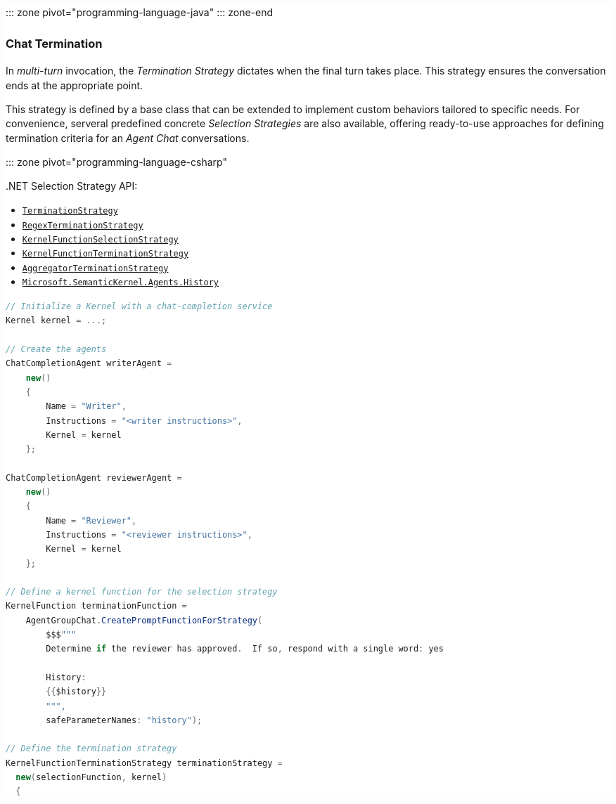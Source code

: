 ::: zone pivot="programming-language-java"
::: zone-end


### Chat Termination

In _multi-turn_ invocation, the _Termination Strategy_ dictates when the final turn takes place. This strategy ensures the conversation ends at the appropriate point.

This strategy is defined by a base class that can be extended to implement custom behaviors tailored to specific needs. For convenience, serveral predefined concrete _Selection Strategies_ are also available, offering ready-to-use approaches for defining termination criteria for an _Agent Chat_ conversations.

::: zone pivot="programming-language-csharp"

.NET Selection Strategy API:
- [`TerminationStrategy`](https://learn.microsoft.com/dotnet/api/microsoft.semantickernel.agents.chat.terminationstrategy)
- [`RegexTerminationStrategy`](https://learn.microsoft.com/dotnet/api/microsoft.semantickernel.agents.chat.regexterminationstrategy)
- [`KernelFunctionSelectionStrategy`](https://learn.microsoft.com/dotnet/api/microsoft.semantickernel.agents.chat.kernelfunctionselectionstrategy)
- [`KernelFunctionTerminationStrategy`](https://learn.microsoft.com/dotnet/api/microsoft.semantickernel.agents.chat.kernelfunctionterminationstrategy)
- [`AggregatorTerminationStrategy`](https://learn.microsoft.com/dotnet/api/microsoft.semantickernel.agents.chat.aggregatorterminationstrategy)
- [`Microsoft.SemanticKernel.Agents.History`](https://learn.microsoft.com/dotnet/api/microsoft.semantickernel.agents.history)

```csharp
// Initialize a Kernel with a chat-completion service
Kernel kernel = ...;

// Create the agents
ChatCompletionAgent writerAgent =
    new()
    {
        Name = "Writer",
        Instructions = "<writer instructions>",
        Kernel = kernel
    };

ChatCompletionAgent reviewerAgent =
    new()
    {
        Name = "Reviewer",
        Instructions = "<reviewer instructions>",
        Kernel = kernel
    };

// Define a kernel function for the selection strategy
KernelFunction terminationFunction =
    AgentGroupChat.CreatePromptFunctionForStrategy(
        $$$"""
        Determine if the reviewer has approved.  If so, respond with a single word: yes

        History:
        {{$history}}
        """,
        safeParameterNames: "history");

// Define the termination strategy
KernelFunctionTerminationStrategy terminationStrategy = 
  new(selectionFunction, kernel)
  {
```